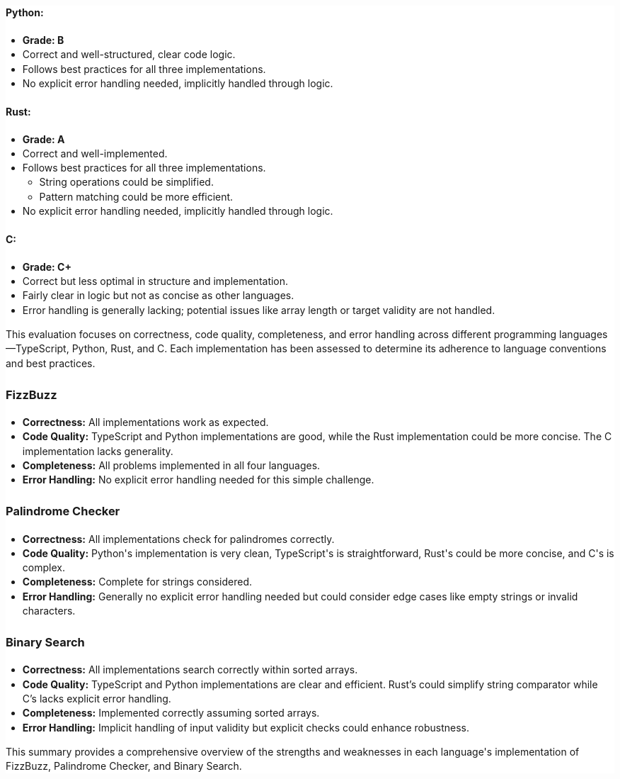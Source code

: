 #### Python:
- **Grade: B**
- Correct and well-structured, clear code logic.
- Follows best practices for all three implementations.
- No explicit error handling needed, implicitly handled through logic.

#### Rust:
- **Grade: A**
- Correct and well-implemented.
- Follows best practices for all three implementations.
  - String operations could be simplified.
  - Pattern matching could be more efficient.
- No explicit error handling needed, implicitly handled through logic.

#### C:
- **Grade: C+**
- Correct but less optimal in structure and implementation.
- Fairly clear in logic but not as concise as other languages.
- Error handling is generally lacking; potential issues like array length or target validity are not handled.

This evaluation focuses on correctness, code quality, completeness, and error handling across different programming languages—TypeScript, Python, Rust, and C. Each implementation has been assessed to determine its adherence to language conventions and best practices.

### FizzBuzz
- **Correctness:** All implementations work as expected.
- **Code Quality:** TypeScript and Python implementations are good, while the Rust implementation could be more concise. The C implementation lacks generality.
- **Completeness:** All problems implemented in all four languages.
- **Error Handling:** No explicit error handling needed for this simple challenge.

### Palindrome Checker
- **Correctness:** All implementations check for palindromes correctly.
- **Code Quality:** Python's implementation is very clean, TypeScript's is straightforward, Rust's could be more concise, and C's is complex.
- **Completeness:** Complete for strings considered.
- **Error Handling:** Generally no explicit error handling needed but could consider edge cases like empty strings or invalid characters.

### Binary Search
- **Correctness:** All implementations search correctly within sorted arrays.
- **Code Quality:** TypeScript and Python implementations are clear and efficient. Rust’s could simplify string comparator while C’s lacks explicit error handling.
- **Completeness:** Implemented correctly assuming sorted arrays.
- **Error Handling:** Implicit handling of input validity but explicit checks could enhance robustness.

This summary provides a comprehensive overview of the strengths and weaknesses in each language's implementation of FizzBuzz, Palindrome Checker, and Binary Search.
